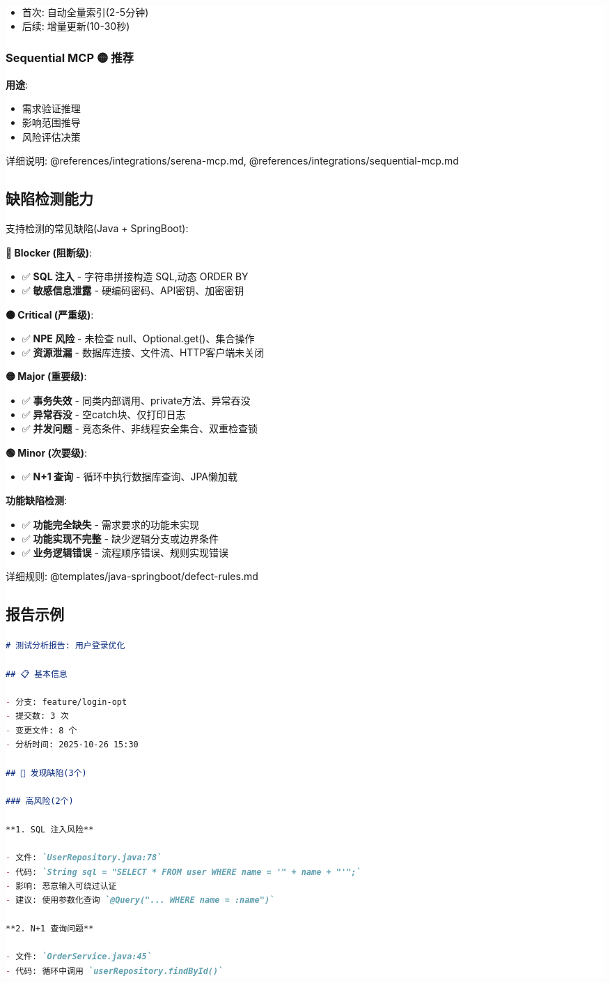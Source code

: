- 首次: 自动全量索引(2-5分钟)
- 后续: 增量更新(10-30秒)

### Sequential MCP 🟡 推荐

**用途**:

- 需求验证推理
- 影响范围推导
- 风险评估决策

详细说明: @references/integrations/serena-mcp.md, @references/integrations/sequential-mcp.md

## 缺陷检测能力

支持检测的常见缺陷(Java + SpringBoot):

**🔴 Blocker (阻断级)**:
- ✅ **SQL 注入** - 字符串拼接构造 SQL,动态 ORDER BY
- ✅ **敏感信息泄露** - 硬编码密码、API密钥、加密密钥

**🟠 Critical (严重级)**:
- ✅ **NPE 风险** - 未检查 null、Optional.get()、集合操作
- ✅ **资源泄漏** - 数据库连接、文件流、HTTP客户端未关闭

**🟡 Major (重要级)**:
- ✅ **事务失效** - 同类内部调用、private方法、异常吞没
- ✅ **异常吞没** - 空catch块、仅打印日志
- ✅ **并发问题** - 竞态条件、非线程安全集合、双重检查锁

**🟢 Minor (次要级)**:
- ✅ **N+1 查询** - 循环中执行数据库查询、JPA懒加载

**功能缺陷检测**:
- ✅ **功能完全缺失** - 需求要求的功能未实现
- ✅ **功能实现不完整** - 缺少逻辑分支或边界条件
- ✅ **业务逻辑错误** - 流程顺序错误、规则实现错误

详细规则: @templates/java-springboot/defect-rules.md

## 报告示例

```markdown
# 测试分析报告: 用户登录优化

## 📋 基本信息

- 分支: feature/login-opt
- 提交数: 3 次
- 变更文件: 8 个
- 分析时间: 2025-10-26 15:30

## 🔴 发现缺陷(3个)

### 高风险(2个)

**1. SQL 注入风险**

- 文件: `UserRepository.java:78`
- 代码: `String sql = "SELECT * FROM user WHERE name = '" + name + "'";`
- 影响: 恶意输入可绕过认证
- 建议: 使用参数化查询 `@Query("... WHERE name = :name")`

**2. N+1 查询问题**

- 文件: `OrderService.java:45`
- 代码: 循环中调用 `userRepository.findById()`
```